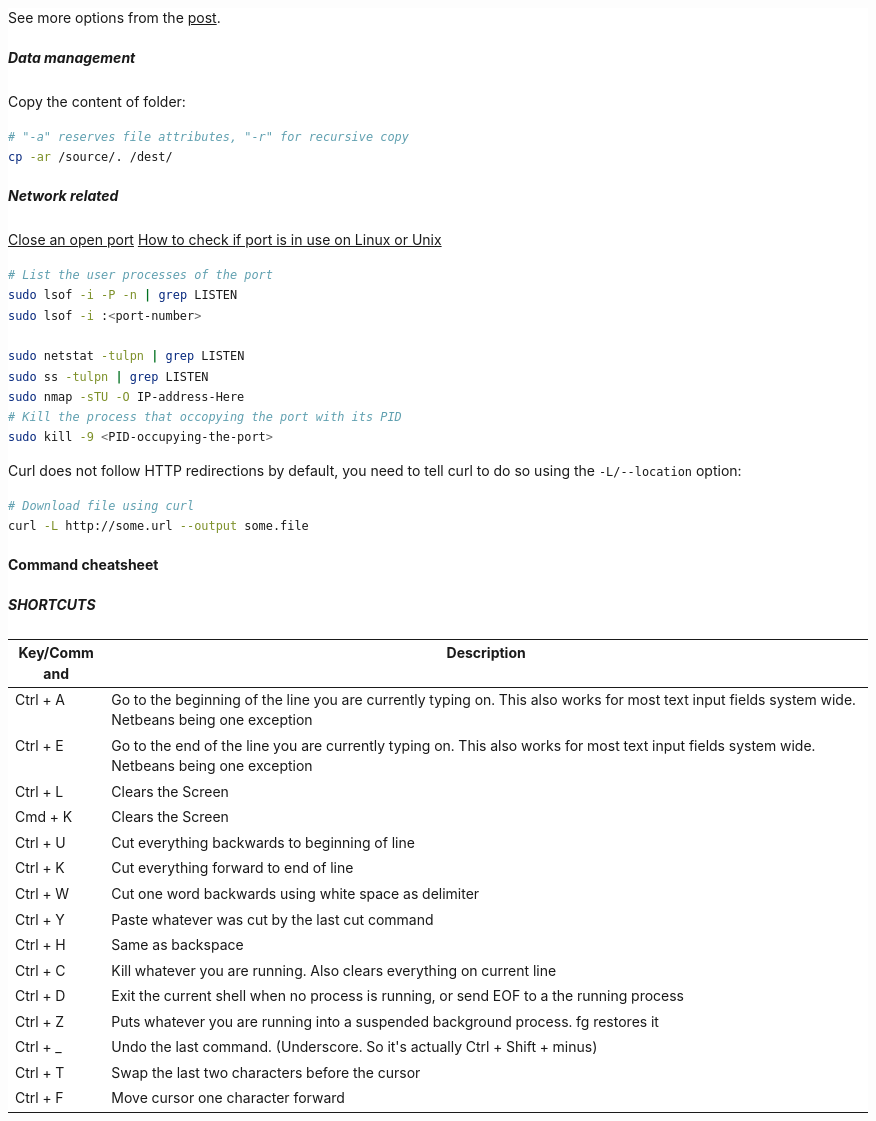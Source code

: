See more options from the <a href="https://alvinalexander.com/blog/post/linux-unix/case-insensitive-file-searching-unix-linux-mac-osx">post</a>.

##### Data management
Copy the content of folder:
```bash
# "-a" reserves file attributes, "-r" for recursive copy
cp -ar /source/. /dest/
```

##### Network related
<a href="https://stackoverflow.com/questions/12397175/how-do-i-close-an-open-port-from-the-terminal-on-the-mac">Close an open port</a>
<a href="https://www.cyberciti.biz/faq/unix-linux-check-if-port-is-in-use-command/">How to check if port is in use on Linux or Unix</a>

```bash
# List the user processes of the port
sudo lsof -i -P -n | grep LISTEN
sudo lsof -i :<port-number>

sudo netstat -tulpn | grep LISTEN
sudo ss -tulpn | grep LISTEN
sudo nmap -sTU -O IP-address-Here
# Kill the process that occopying the port with its PID
sudo kill -9 <PID-occupying-the-port>
```

Curl does not follow HTTP redirections by default, you need to tell curl to do so using the `-L/--location` option:
```bash
# Download file using curl
curl -L http://some.url --output some.file
```


#### Command cheatsheet
##### SHORTCUTS

| Key/Command | Description |
| ----------- | ----------- |
| Ctrl + A   | Go to the beginning of the line you are currently typing on.  This also works for most text input fields system wide.  Netbeans being one exception |
| Ctrl + E   | Go to the end of the line you are currently typing on.  This also works for most text input fields system wide.  Netbeans being one exception |
| Ctrl + L   | Clears the Screen |
| Cmd + K    | Clears the Screen |
| Ctrl + U   | Cut everything backwards to beginning of line |
| Ctrl + K   | Cut everything forward to end of line |
| Ctrl + W   | Cut one word backwards using white space as delimiter |
| Ctrl + Y   | Paste whatever was cut by the last cut command |
| Ctrl + H   | Same as backspace |
| Ctrl + C   | Kill whatever you are running.  Also clears everything on current line |
| Ctrl + D   | Exit the current shell when no process is running, or send EOF to a the running process |
| Ctrl + Z   | Puts whatever you are running into a suspended background process. fg restores it |
| Ctrl + _   | Undo the last command. (Underscore.  So it's actually Ctrl + Shift + minus) |
| Ctrl + T   | Swap the last two characters before the cursor |
| Ctrl + F   | Move cursor one character forward |